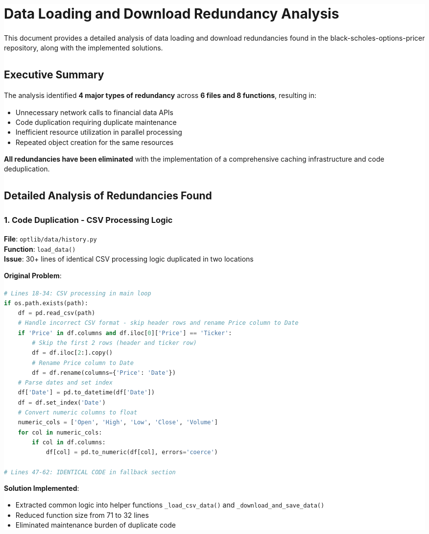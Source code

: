 # Data Loading and Download Redundancy Analysis

This document provides a detailed analysis of data loading and download redundancies found in the black-scholes-options-pricer repository, along with the implemented solutions.

## Executive Summary

The analysis identified **4 major types of redundancy** across **6 files and 8 functions**, resulting in:
- Unnecessary network calls to financial data APIs
- Code duplication requiring duplicate maintenance
- Inefficient resource utilization in parallel processing
- Repeated object creation for the same resources

**All redundancies have been eliminated** with the implementation of a comprehensive caching infrastructure and code deduplication.

## Detailed Analysis of Redundancies Found

### 1. Code Duplication - CSV Processing Logic

**File**: `optlib/data/history.py`  
**Function**: `load_data()`  
**Issue**: 30+ lines of identical CSV processing logic duplicated in two locations

**Original Problem**:
```python
# Lines 18-34: CSV processing in main loop
if os.path.exists(path):
    df = pd.read_csv(path)
    # Handle incorrect CSV format - skip header rows and rename Price column to Date
    if 'Price' in df.columns and df.iloc[0]['Price'] == 'Ticker':
        # Skip the first 2 rows (header and ticker row)
        df = df.iloc[2:].copy()
        # Rename Price column to Date
        df = df.rename(columns={'Price': 'Date'})
    # Parse dates and set index
    df['Date'] = pd.to_datetime(df['Date'])
    df = df.set_index('Date')
    # Convert numeric columns to float
    numeric_cols = ['Open', 'High', 'Low', 'Close', 'Volume']
    for col in numeric_cols:
        if col in df.columns:
            df[col] = pd.to_numeric(df[col], errors='coerce')

# Lines 47-62: IDENTICAL CODE in fallback section
```

**Solution Implemented**:
- Extracted common logic into helper functions `_load_csv_data()` and `_download_and_save_data()`
- Reduced function size from 71 to 32 lines
- Eliminated maintenance burden of duplicate code

